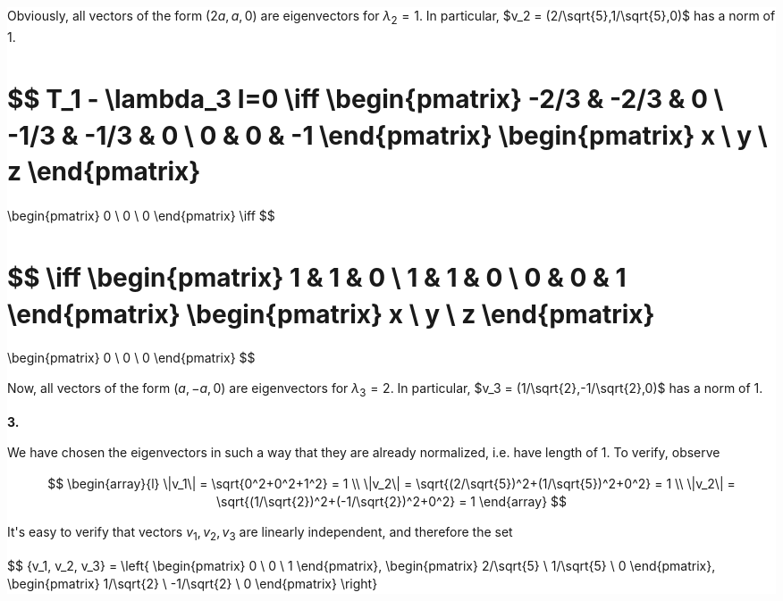Obviously, all vectors of the form $(2a,a,0)$ are eigenvectors for $\lambda_2=1$.
In particular, $v_2 = (2/\sqrt{5},1/\sqrt{5},0)$ has a norm of 1.

$$
T_1 - \lambda_3 I=0 \iff
\begin{pmatrix}
-2/3 & -2/3 & 0 \\
-1/3 & -1/3 & 0 \\
0 & 0 & -1
\end{pmatrix}
\begin{pmatrix}
x \\ y \\ z
\end{pmatrix}
=
\begin{pmatrix}
0 \\ 0 \\ 0
\end{pmatrix}
\iff
$$

$$
\iff
\begin{pmatrix}
1 & 1 & 0 \\
1 & 1 & 0 \\
0 & 0 & 1
\end{pmatrix}
\begin{pmatrix}
x \\ y \\ z
\end{pmatrix}
=
\begin{pmatrix}
0 \\ 0 \\ 0
\end{pmatrix}
$$

Now, all vectors of the form $(a,-a,0)$ are eigenvectors for $\lambda_3=2$.
In particular, $v_3 = (1/\sqrt{2},-1/\sqrt{2},0)$ has a norm of 1.

**3.**

We have chosen the eigenvectors in such a way that they are already normalized, i.e. have length of 1. To verify, observe

$$
\begin{array}{l}
\|v_1\| = \sqrt{0^2+0^2+1^2} = 1 \\
\|v_2\| = \sqrt{(2/\sqrt{5})^2+(1/\sqrt{5})^2+0^2} = 1 \\
\|v_2\| = \sqrt{(1/\sqrt{2})^2+(-1/\sqrt{2})^2+0^2} = 1
\end{array}
$$

It's easy to verify that vectors $v_1, v_2, v_3$ are linearly independent, and therefore the set 

$$
\{v_1, v_2, v_3\} =
\left\{
\begin{pmatrix}
0 \\ 0 \\ 1
\end{pmatrix},
\begin{pmatrix}
2/\sqrt{5} \\ 1/\sqrt{5} \\ 0
\end{pmatrix},
\begin{pmatrix}
1/\sqrt{2} \\ -1/\sqrt{2} \\ 0
\end{pmatrix}
\right\}